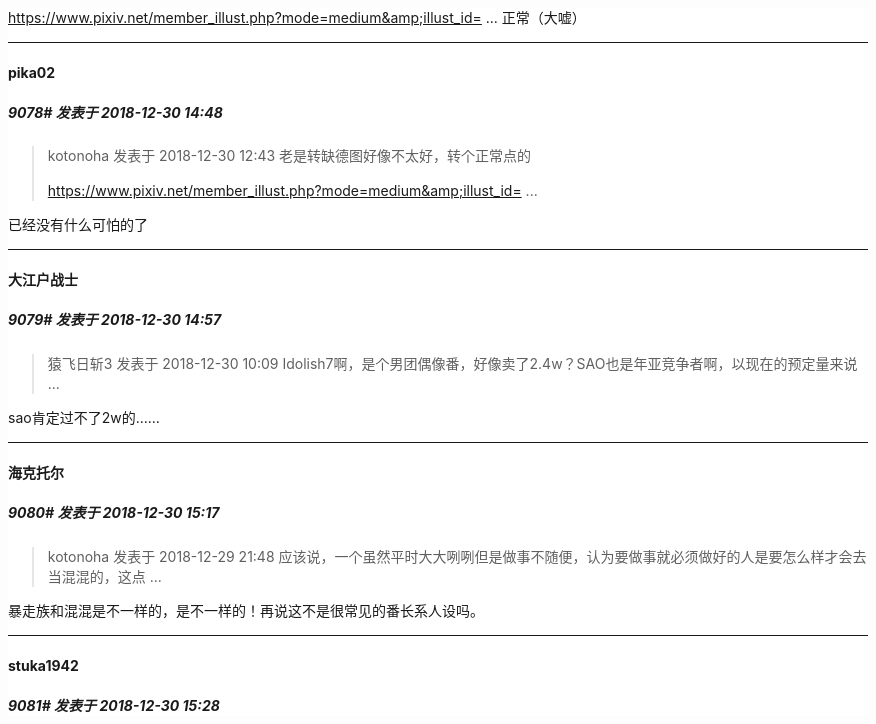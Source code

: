 https://www.pixiv.net/member_illust.php?mode=medium&amp;illust_id= ...</blockquote>
正常（大嘘）







-----

####  pika02  
##### 9078#       发表于 2018-12-30 14:48



<blockquote>kotonoha 发表于 2018-12-30 12:43
老是转缺德图好像不太好，转个正常点的


https://www.pixiv.net/member_illust.php?mode=medium&amp;illust_id= ...</blockquote>
已经没有什么可怕的了







-----

####  大江户战士  
##### 9079#       发表于 2018-12-30 14:57



<blockquote>猿飞日斩3 发表于 2018-12-30 10:09
Idolish7啊，是个男团偶像番，好像卖了2.4w？SAO也是年亚竞争者啊，以现在的预定量来说 ...</blockquote>
sao肯定过不了2w的……







-----

####  海克托尔  
##### 9080#       发表于 2018-12-30 15:17



<blockquote>kotonoha 发表于 2018-12-29 21:48
应该说，一个虽然平时大大咧咧但是做事不随便，认为要做事就必须做好的人是要怎么样才会去当混混的，这点 ...</blockquote>
暴走族和混混是不一样的，是不一样的！再说这不是很常见的番长系人设吗。







-----

####  stuka1942  
##### 9081#       发表于 2018-12-30 15:28
